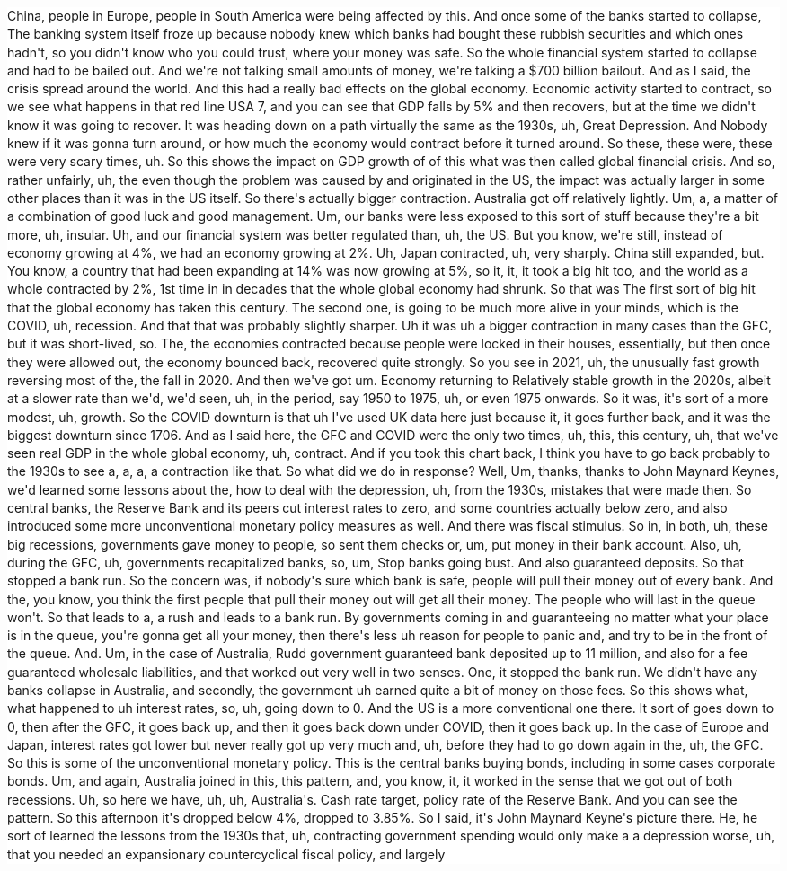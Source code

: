 China, people in Europe, people in South America were being affected by this. And once some of the banks started to collapse, The banking system itself froze up because nobody knew which banks had bought these rubbish securities and which ones hadn't, so you didn't know who you could trust, where your money was safe. So the whole financial system started to collapse and had to be bailed out. And we're not talking small amounts of money, we're talking a $700 billion bailout. And as I said, the crisis spread around the world. And this had a really bad effects on the global economy. Economic activity started to contract, so we see what happens in that red line USA 7, and you can see that GDP falls by 5% and then recovers, but at the time we didn't know it was going to recover. It was heading down on a path virtually the same as the 1930s, uh, Great Depression. And Nobody knew if it was gonna turn around, or how much the economy would contract before it turned around. So these, these were, these were very scary times, uh. So this shows the impact on GDP growth of of this what was then called global financial crisis. And so, rather unfairly, uh, the even though the problem was caused by and originated in the US, the impact was actually larger in some other places than it was in the US itself. So there's actually bigger contraction. Australia got off relatively lightly. Um, a, a matter of a combination of good luck and good management. Um, our banks were less exposed to this sort of stuff because they're a bit more, uh, insular. Uh, and our financial system was better regulated than, uh, the US. But you know, we're still, instead of economy growing at 4%, we had an economy growing at 2%. Uh, Japan contracted, uh, very sharply. China still expanded, but. You know, a country that had been expanding at 14% was now growing at 5%, so it, it, it took a big hit too, and the world as a whole contracted by 2%, 1st time in in decades that the whole global economy had shrunk. So that was The first sort of big hit that the global economy has taken this century. The second one, is going to be much more alive in your minds, which is the COVID, uh, recession. And that that was probably slightly sharper. Uh it was uh a bigger contraction in many cases than the GFC, but it was short-lived, so. The, the economies contracted because people were locked in their houses, essentially, but then once they were allowed out, the economy bounced back, recovered quite strongly. So you see in 2021, uh, the unusually fast growth reversing most of the, the fall in 2020. And then we've got um. Economy returning to Relatively stable growth in the 2020s, albeit at a slower rate than we'd, we'd seen, uh, in the period, say 1950 to 1975, uh, or even 1975 onwards. So it was, it's sort of a more modest, uh, growth. So the COVID downturn is that uh I've used UK data here just because it, it goes further back, and it was the biggest downturn since 1706. And as I said here, the GFC and COVID were the only two times, uh, this, this century, uh, that we've seen real GDP in the whole global economy, uh, contract. And if you took this chart back, I think you have to go back probably to the 1930s to see a, a, a, a contraction like that. So what did we do in response? Well, Um, thanks, thanks to John Maynard Keynes, we'd learned some lessons about the, how to deal with the depression, uh, from the 1930s, mistakes that were made then. So central banks, the Reserve Bank and its peers cut interest rates to zero, and some countries actually below zero, and also introduced some more unconventional monetary policy measures as well. And there was fiscal stimulus. So in, in both, uh, these big recessions, governments gave money to people, so sent them checks or, um, put money in their bank account. Also, uh, during the GFC, uh, governments recapitalized banks, so, um, Stop banks going bust. And also guaranteed deposits. So that stopped a bank run. So the concern was, if nobody's sure which bank is safe, people will pull their money out of every bank. And the, you know, you think the first people that pull their money out will get all their money. The people who will last in the queue won't. So that leads to a, a rush and leads to a bank run. By governments coming in and guaranteeing no matter what your place is in the queue, you're gonna get all your money, then there's less uh reason for people to panic and, and try to be in the front of the queue. And. Um, in the case of Australia, Rudd government guaranteed bank deposited up to 11 million, and also for a fee guaranteed wholesale liabilities, and that worked out very well in two senses. One, it stopped the bank run. We didn't have any banks collapse in Australia, and secondly, the government uh earned quite a bit of money on those fees. So this shows what, what happened to uh interest rates, so, uh, going down to 0. And the US is a more conventional one there. It sort of goes down to 0, then after the GFC, it goes back up, and then it goes back down under COVID, then it goes back up. In the case of Europe and Japan, interest rates got lower but never really got up very much and, uh, before they had to go down again in the, uh, the GFC. So this is some of the unconventional monetary policy. This is the central banks buying bonds, including in some cases corporate bonds. Um, and again, Australia joined in this, this pattern, and, you know, it, it worked in the sense that we got out of both recessions. Uh, so here we have, uh, uh, Australia's. Cash rate target, policy rate of the Reserve Bank. And you can see the pattern. So this afternoon it's dropped below 4%, dropped to 3.85%. So I said, it's John Maynard Keyne's picture there. He, he sort of learned the lessons from the 1930s that, uh, contracting government spending would only make a a depression worse, uh, that you needed an expansionary countercyclical fiscal policy, and largely